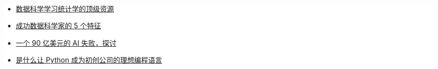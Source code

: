 +   [数据科学学习统计学的顶级资源](https://www.kdnuggets.com/2021/12/springboard-top-resources-learn-data-science-statistics.html)

+   [成功数据科学家的 5 个特征](https://www.kdnuggets.com/2021/12/5-characteristics-successful-data-scientist.html)

+   [一个 90 亿美元的 AI 失败，探讨](https://www.kdnuggets.com/2021/12/9b-ai-failure-examined.html)

+   [是什么让 Python 成为初创公司的理想编程语言](https://www.kdnuggets.com/2021/12/makes-python-ideal-programming-language-startups.html)
